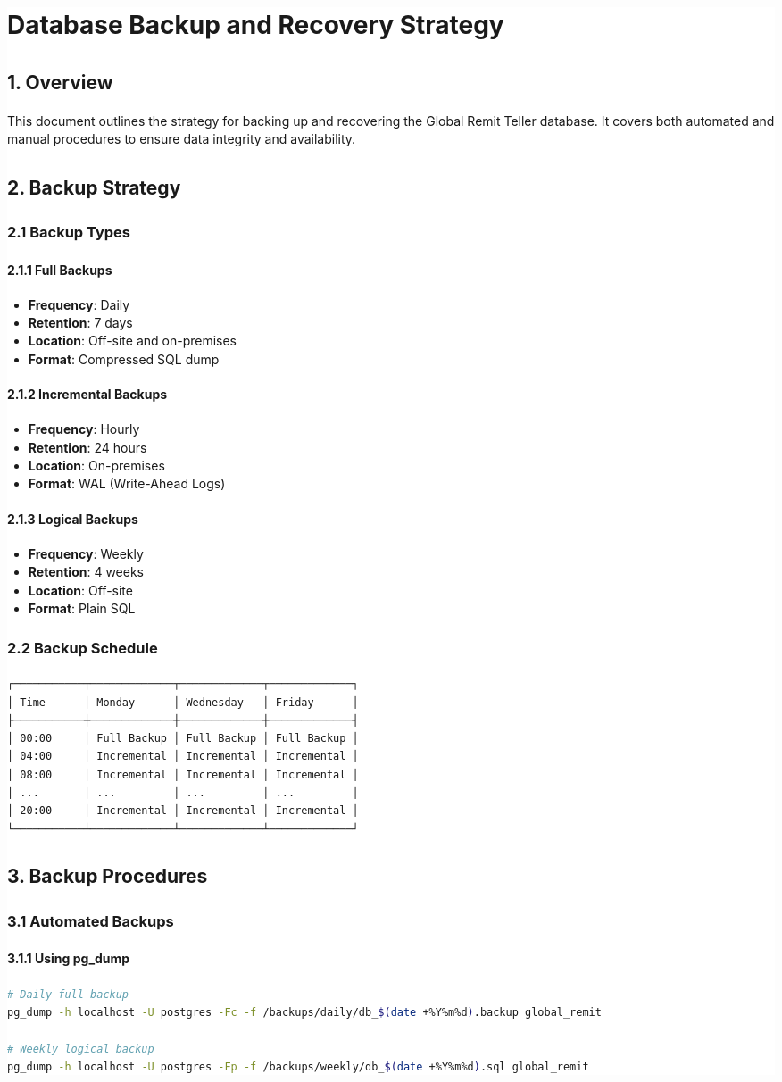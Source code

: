 # Database Backup and Recovery Strategy

## 1. Overview

This document outlines the strategy for backing up and recovering the Global Remit Teller database. It covers both automated and manual procedures to ensure data integrity and availability.

## 2. Backup Strategy

### 2.1 Backup Types

#### 2.1.1 Full Backups
- **Frequency**: Daily
- **Retention**: 7 days
- **Location**: Off-site and on-premises
- **Format**: Compressed SQL dump

#### 2.1.2 Incremental Backups
- **Frequency**: Hourly
- **Retention**: 24 hours
- **Location**: On-premises
- **Format**: WAL (Write-Ahead Logs)

#### 2.1.3 Logical Backups
- **Frequency**: Weekly
- **Retention**: 4 weeks
- **Location**: Off-site
- **Format**: Plain SQL

### 2.2 Backup Schedule

```
┌───────────┬─────────────┬─────────────┬─────────────┐
│ Time      │ Monday      │ Wednesday   │ Friday      │
├───────────┼─────────────┼─────────────┼─────────────┤
│ 00:00     │ Full Backup │ Full Backup │ Full Backup │
│ 04:00     │ Incremental │ Incremental │ Incremental │
│ 08:00     │ Incremental │ Incremental │ Incremental │
│ ...       │ ...         │ ...         │ ...         │
│ 20:00     │ Incremental │ Incremental │ Incremental │
└───────────┴─────────────┴─────────────┴─────────────┘
```

## 3. Backup Procedures

### 3.1 Automated Backups

#### 3.1.1 Using pg_dump
```bash
# Daily full backup
pg_dump -h localhost -U postgres -Fc -f /backups/daily/db_$(date +%Y%m%d).backup global_remit

# Weekly logical backup
pg_dump -h localhost -U postgres -Fp -f /backups/weekly/db_$(date +%Y%m%d).sql global_remit
```
